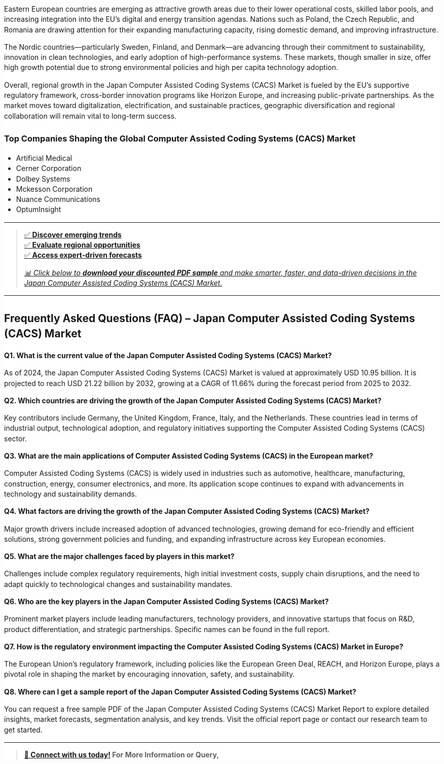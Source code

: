 Eastern European countries are emerging as attractive growth areas due to their lower operational costs, skilled labor pools, and increasing integration into the EU&rsquo;s digital and energy transition agendas. Nations such as Poland, the Czech Republic, and Romania are drawing attention for their expanding manufacturing capacity, rising domestic demand, and improving infrastructure.</p><p>The Nordic countries&mdash;particularly Sweden, Finland, and Denmark&mdash;are advancing through their commitment to sustainability, innovation in clean technologies, and early adoption of high-performance systems. These markets, though smaller in size, offer high growth potential due to strong environmental policies and high per capita technology adoption.</p><p>Overall, regional growth in the Japan Computer Assisted Coding Systems (CACS) Market is fueled by the EU&rsquo;s supportive regulatory framework, cross-border innovation programs like Horizon Europe, and increasing public-private partnerships. As the market moves toward digitalization, electrification, and sustainable practices, geographic diversification and regional collaboration will remain vital to long-term success.</p><p><h3>Top Companies Shaping the Global Computer Assisted Coding Systems (CACS) Market </h3><ul><li>Artificial Medical</li><li>Cerner Corporation</li><li>Dolbey Systems</li><li>Mckesson Corporation</li><li>Nuance Communications</li><li>OptumInsight</li></ul></p><hr /><blockquote><p><a href="https://www.marketresearchintellect.com/ask-for-discount/?rid=1041394&amp;amp;utm_source=Github-R&amp;amp;utm_medium=828">✅ <strong data-start="617" data-end="645">Discover emerging trends</strong></a><br data-start="645" data-end="648" /><a href="https://www.marketresearchintellect.com/ask-for-discount/?rid=1041394&amp;amp;utm_source=Github-R&amp;amp;utm_medium=828"> ✅ <strong data-start="650" data-end="685">Evaluate regional opportunities</strong></a><br data-start="685" data-end="688" /><a href="https://www.marketresearchintellect.com/ask-for-discount/?rid=1041394&amp;amp;utm_source=Github-R&amp;amp;utm_medium=828"> ✅ <strong data-start="690" data-end="724">Access expert-driven forecasts</strong></a></p><p class="" data-start="728" data-end="864"><em><a href="https://www.marketresearchintellect.com/ask-for-discount/?rid=1041394&amp;amp;utm_source=Github-R&amp;amp;utm_medium=828">📊 Click below to <strong data-start="746" data-end="785">download your discounted PDF sample</strong> and make smarter, faster, and data-driven decisions in the Japan Computer Assisted Coding Systems (CACS) Market.</a></em></p></blockquote><hr /><h2>Frequently Asked Questions (FAQ) &ndash; Japan Computer Assisted Coding Systems (CACS) Market</h2><p><strong>Q1. What is the current value of the Japan Computer Assisted Coding Systems (CACS) Market?</strong></p><p>As of 2024, the Japan Computer Assisted Coding Systems (CACS) Market is valued at approximately USD 10.95 billion. It is projected to reach USD 21.22 billion by 2032, growing at a CAGR of 11.66% during the forecast period from 2025 to 2032.</p><p><strong>Q2. Which countries are driving the growth of the Japan Computer Assisted Coding Systems (CACS) Market?</strong></p><p>Key contributors include Germany, the United Kingdom, France, Italy, and the Netherlands. These countries lead in terms of industrial output, technological adoption, and regulatory initiatives supporting the Computer Assisted Coding Systems (CACS) sector.</p><p><strong>Q3. What are the main applications of Computer Assisted Coding Systems (CACS) in the European market?</strong></p><p>Computer Assisted Coding Systems (CACS) is widely used in industries such as automotive, healthcare, manufacturing, construction, energy, consumer electronics, and more. Its application scope continues to expand with advancements in technology and sustainability demands.</p><p><strong>Q4. What factors are driving the growth of the Japan Computer Assisted Coding Systems (CACS) Market?</strong></p><p>Major growth drivers include increased adoption of advanced technologies, growing demand for eco-friendly and efficient solutions, strong government policies and funding, and expanding infrastructure across key European economies.</p><p><strong>Q5. What are the major challenges faced by players in this market?</strong></p><p>Challenges include complex regulatory requirements, high initial investment costs, supply chain disruptions, and the need to adapt quickly to technological changes and sustainability mandates.</p><p><strong>Q6. Who are the key players in the Japan Computer Assisted Coding Systems (CACS) Market?</strong></p><p>Prominent market players include leading manufacturers, technology providers, and innovative startups that focus on R&amp;D, product differentiation, and strategic partnerships. Specific names can be found in the full report.</p><p><strong>Q7. How is the regulatory environment impacting the Computer Assisted Coding Systems (CACS) Market in Europe?</strong></p><p>The European Union&rsquo;s regulatory framework, including policies like the European Green Deal, REACH, and Horizon Europe, plays a pivotal role in shaping the market by encouraging innovation, safety, and sustainability.</p><p><strong>Q8. Where can I get a sample report of the Japan Computer Assisted Coding Systems (CACS) Market?</strong></p><p>You can request a free sample PDF of the Japan Computer Assisted Coding Systems (CACS) Market Report to explore detailed insights, market forecasts, segmentation analysis, and key trends. Visit the official report page or contact our research team to get started.</p><hr /><blockquote><p><span class="font-[700]"><strong><a href="https://www.marketresearchintellect.com/product/computer-assisted-coding-systems-cacs-market/?utm_source=Linkedin&utm_medium=828">📩 Connect with us today!</a> For More Information or Query,